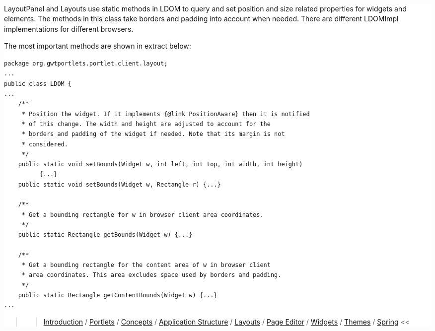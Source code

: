 LayoutPanel and Layouts use static methods in LDOM to query and set position and size related properties for widgets and elements. The methods in this class take borders and padding into account when needed. There are different LDOMImpl implementations for different browsers.

The most important methods are shown in extract below:

```
package org.gwtportlets.portlet.client.layout;
...
public class LDOM {
...
    /**
     * Position the widget. If it implements {@link PositionAware} then it is notified
     * of this change. The width and height are adjusted to account for the
     * borders and padding of the widget if needed. Note that its margin is not
     * considered.
     */
    public static void setBounds(Widget w, int left, int top, int width, int height)
          {...}
    public static void setBounds(Widget w, Rectangle r) {...}

    /**
     * Get a bounding rectangle for w in browser client area coordinates.
     */
    public static Rectangle getBounds(Widget w) {...}

    /**
     * Get a bounding rectangle for the content area of w in browser client
     * area coordinates. This area excludes space used by borders and padding.
     */
    public static Rectangle getContentBounds(Widget w) {...}
...
```

>> [Introduction](Introduction.md) / [Portlets](Portlets.md) / [Concepts](Concepts.md) / [Application Structure](AppStructure.md) / [Layouts](Layouts.md) / [Page Editor](PageEditor.md) / [Widgets](Widgets.md) / [Themes](Themes.md) / [Spring](Spring.md) <<